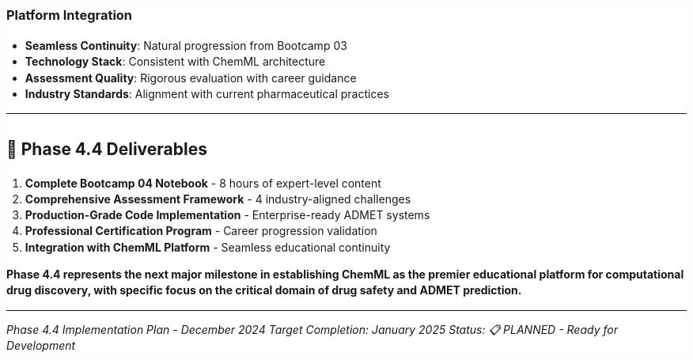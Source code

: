 ### **Platform Integration**
- **Seamless Continuity**: Natural progression from Bootcamp 03
- **Technology Stack**: Consistent with ChemML architecture
- **Assessment Quality**: Rigorous evaluation with career guidance
- **Industry Standards**: Alignment with current pharmaceutical practices

---

## 🎯 Phase 4.4 Deliverables

1. **Complete Bootcamp 04 Notebook** - 8 hours of expert-level content
2. **Comprehensive Assessment Framework** - 4 industry-aligned challenges
3. **Production-Grade Code Implementation** - Enterprise-ready ADMET systems
4. **Professional Certification Program** - Career progression validation
5. **Integration with ChemML Platform** - Seamless educational continuity

**Phase 4.4 represents the next major milestone in establishing ChemML as the premier educational platform for computational drug discovery, with specific focus on the critical domain of drug safety and ADMET prediction.**

---

*Phase 4.4 Implementation Plan - December 2024*
*Target Completion: January 2025*
*Status: 📋 PLANNED - Ready for Development*
